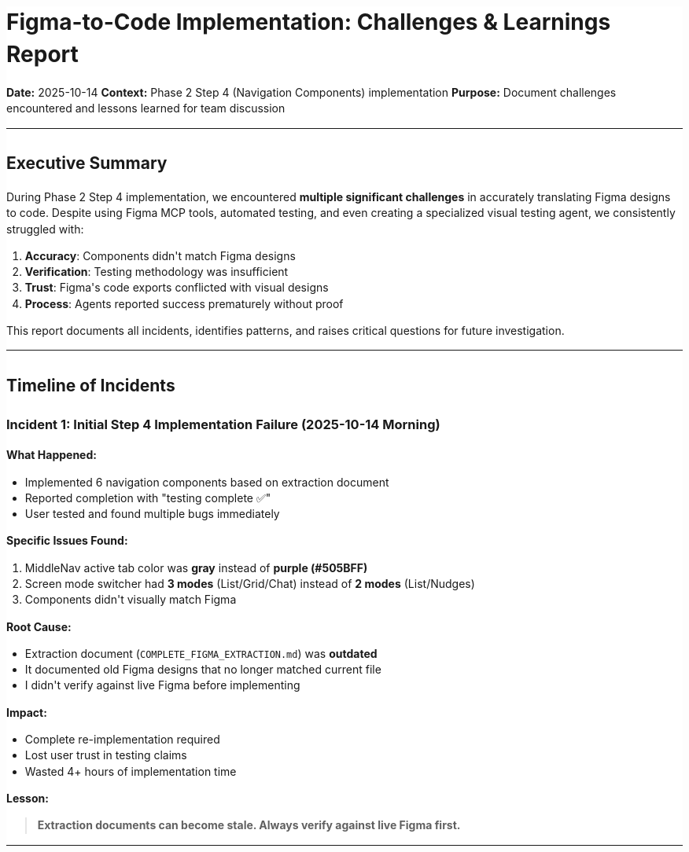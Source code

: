 # Figma-to-Code Implementation: Challenges & Learnings Report

**Date:** 2025-10-14
**Context:** Phase 2 Step 4 (Navigation Components) implementation
**Purpose:** Document challenges encountered and lessons learned for team discussion

---

## Executive Summary

During Phase 2 Step 4 implementation, we encountered **multiple significant challenges** in accurately translating Figma designs to code. Despite using Figma MCP tools, automated testing, and even creating a specialized visual testing agent, we consistently struggled with:

1. **Accuracy**: Components didn't match Figma designs
2. **Verification**: Testing methodology was insufficient
3. **Trust**: Figma's code exports conflicted with visual designs
4. **Process**: Agents reported success prematurely without proof

This report documents all incidents, identifies patterns, and raises critical questions for future investigation.

---

## Timeline of Incidents

### Incident 1: Initial Step 4 Implementation Failure (2025-10-14 Morning)

**What Happened:**
- Implemented 6 navigation components based on extraction document
- Reported completion with "testing complete ✅"
- User tested and found multiple bugs immediately

**Specific Issues Found:**
1. MiddleNav active tab color was **gray** instead of **purple (#505BFF)**
2. Screen mode switcher had **3 modes** (List/Grid/Chat) instead of **2 modes** (List/Nudges)
3. Components didn't visually match Figma

**Root Cause:**
- Extraction document (`COMPLETE_FIGMA_EXTRACTION.md`) was **outdated**
- It documented old Figma designs that no longer matched current file
- I didn't verify against live Figma before implementing

**Impact:**
- Complete re-implementation required
- Lost user trust in testing claims
- Wasted 4+ hours of implementation time

**Lesson:**
> **Extraction documents can become stale. Always verify against live Figma first.**

---